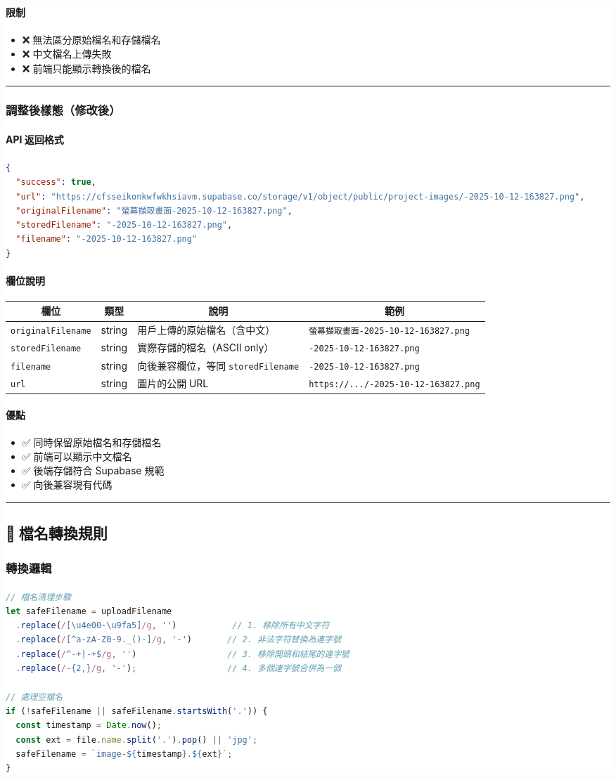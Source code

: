 #### 限制
- ❌ 無法區分原始檔名和存儲檔名
- ❌ 中文檔名上傳失敗
- ❌ 前端只能顯示轉換後的檔名

---

### 調整後樣態（修改後）

#### API 返回格式
```json
{
  "success": true,
  "url": "https://cfsseikonkwfwkhsiavm.supabase.co/storage/v1/object/public/project-images/-2025-10-12-163827.png",
  "originalFilename": "螢幕擷取畫面-2025-10-12-163827.png",
  "storedFilename": "-2025-10-12-163827.png",
  "filename": "-2025-10-12-163827.png"
}
```

#### 欄位說明
| 欄位 | 類型 | 說明 | 範例 |
|------|------|------|------|
| `originalFilename` | string | 用戶上傳的原始檔名（含中文） | `螢幕擷取畫面-2025-10-12-163827.png` |
| `storedFilename` | string | 實際存儲的檔名（ASCII only） | `-2025-10-12-163827.png` |
| `filename` | string | 向後兼容欄位，等同 `storedFilename` | `-2025-10-12-163827.png` |
| `url` | string | 圖片的公開 URL | `https://.../-2025-10-12-163827.png` |

#### 優點
- ✅ 同時保留原始檔名和存儲檔名
- ✅ 前端可以顯示中文檔名
- ✅ 後端存儲符合 Supabase 規範
- ✅ 向後兼容現有代碼

---

## 🔧 檔名轉換規則

### 轉換邏輯

```typescript
// 檔名清理步驟
let safeFilename = uploadFilename
  .replace(/[\u4e00-\u9fa5]/g, '')           // 1. 移除所有中文字符
  .replace(/[^a-zA-Z0-9._()-]/g, '-')       // 2. 非法字符替換為連字號
  .replace(/^-+|-+$/g, '')                  // 3. 移除開頭和結尾的連字號
  .replace(/-{2,}/g, '-');                  // 4. 多個連字號合併為一個

// 處理空檔名
if (!safeFilename || safeFilename.startsWith('.')) {
  const timestamp = Date.now();
  const ext = file.name.split('.').pop() || 'jpg';
  safeFilename = `image-${timestamp}.${ext}`;
}
```

